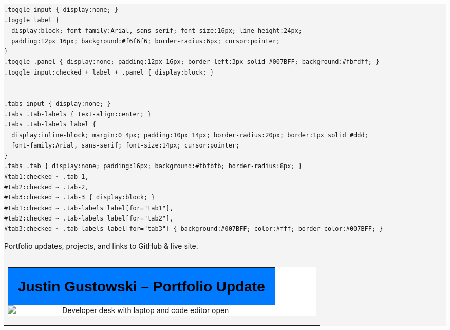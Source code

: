 
    .toggle input { display:none; }
    .toggle label {
      display:block; font-family:Arial, sans-serif; font-size:16px; line-height:24px;
      padding:12px 16px; background:#f6f6f6; border-radius:6px; cursor:pointer;
    }
    .toggle .panel { display:none; padding:12px 16px; border-left:3px solid #007BFF; background:#fbfdff; }
    .toggle input:checked + label + .panel { display:block; }

    
    .tabs input { display:none; }
    .tabs .tab-labels { text-align:center; }
    .tabs .tab-labels label {
      display:inline-block; margin:0 4px; padding:10px 14px; border-radius:20px; border:1px solid #ddd;
      font-family:Arial, sans-serif; font-size:14px; cursor:pointer;
    }
    .tabs .tab { display:none; padding:16px; background:#fbfbfb; border-radius:8px; }
    #tab1:checked ~ .tab-1,
    #tab2:checked ~ .tab-2,
    #tab3:checked ~ .tab-3 { display:block; }
    #tab1:checked ~ .tab-labels label[for="tab1"],
    #tab2:checked ~ .tab-labels label[for="tab2"],
    #tab3:checked ~ .tab-labels label[for="tab3"] { background:#007BFF; color:#fff; border-color:#007BFF; }

  </style>
</head>
<body style="margin:0; padding:0; background-color:#f4f4f4;">
  <div class="preheader">Portfolio updates, projects, and links to GitHub & live site.</div>

  <table role="presentation" cellpadding="0" cellspacing="0" border="0" width="100%" style="background-color:#f4f4f4;">
    <tr>
      <td align="center">

  <table role="presentation" cellpadding="0" cellspacing="0" border="0" width="600" class="fluid" style="width:600px; max-width:600px; background-color:#ffffff;">
          
  <tr>
            <td align="center" style="background:#007BFF; padding:20px;">
              <h1 class="h1" style="margin:0; font-family:Arial, sans-serif; font-size:28px; line-height:1.2; color:#000">Justin Gustowski – Portfolio Update</h1>
            </td>
          </tr>

         
   <tr>
            <td align="center" style="padding:0;">
              <img src="https://images.unsplash.com/photo-1515879218367-8466d910aaa4?q=80&w=1200&auto=format&fit=crop"
                   width="600" class="fluid animate-wiggle"
                   alt="Developer desk with laptop and code editor open"
                   style="display:block; width:100%; max-width:600px; height:auto; border:0; outline:0; text-decoration:none; animation: wiggleY 1.5s ease-in-out 1;" />
            </td>
          </tr>
